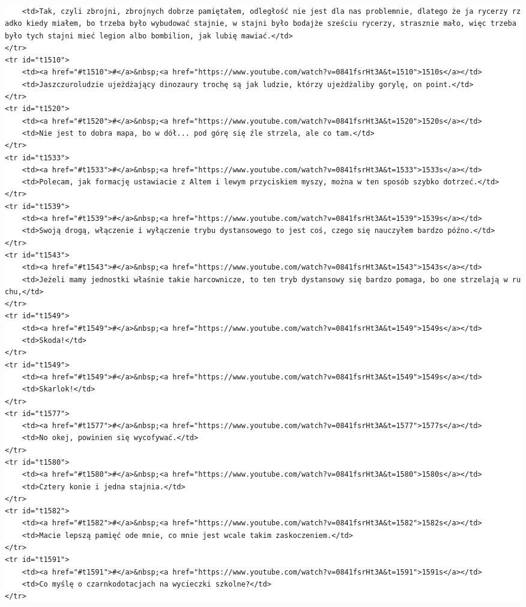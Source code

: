         <td>Tak, czyli zbrojni, zbrojnych dobrze pamiętałem, odległość nie jest dla nas problemnie, dlatego że ja rycerzy rzadko kiedy miałem, bo trzeba było wybudować stajnie, w stajni było bodajże sześciu rycerzy, strasznie mało, więc trzeba było tych stajni mieć legion albo bombilion, jak lubię mawiać.</td>
    </tr>
    <tr id="t1510">
        <td><a href="#t1510">#</a>&nbsp;<a href="https://www.youtube.com/watch?v=0841fsrHt3A&t=1510">1510s</a></td>
        <td>Jaszczuroludzie ujeżdżający dinozaury trochę są jak ludzie, którzy ujeżdżaliby gorylę, on point.</td>
    </tr>
    <tr id="t1520">
        <td><a href="#t1520">#</a>&nbsp;<a href="https://www.youtube.com/watch?v=0841fsrHt3A&t=1520">1520s</a></td>
        <td>Nie jest to dobra mapa, bo w dół... pod górę się źle strzela, ale co tam.</td>
    </tr>
    <tr id="t1533">
        <td><a href="#t1533">#</a>&nbsp;<a href="https://www.youtube.com/watch?v=0841fsrHt3A&t=1533">1533s</a></td>
        <td>Polecam, jak formację ustawiacie z Altem i lewym przyciskiem myszy, można w ten sposób szybko dotrzeć.</td>
    </tr>
    <tr id="t1539">
        <td><a href="#t1539">#</a>&nbsp;<a href="https://www.youtube.com/watch?v=0841fsrHt3A&t=1539">1539s</a></td>
        <td>Swoją drogą, włączenie i wyłączenie trybu dystansowego to jest coś, czego się nauczyłem bardzo późno.</td>
    </tr>
    <tr id="t1543">
        <td><a href="#t1543">#</a>&nbsp;<a href="https://www.youtube.com/watch?v=0841fsrHt3A&t=1543">1543s</a></td>
        <td>Jeżeli mamy jednostki właśnie takie harcownicze, to ten tryb dystansowy się bardzo pomaga, bo one strzelają w ruchu,</td>
    </tr>
    <tr id="t1549">
        <td><a href="#t1549">#</a>&nbsp;<a href="https://www.youtube.com/watch?v=0841fsrHt3A&t=1549">1549s</a></td>
        <td>Skoda!</td>
    </tr>
    <tr id="t1549">
        <td><a href="#t1549">#</a>&nbsp;<a href="https://www.youtube.com/watch?v=0841fsrHt3A&t=1549">1549s</a></td>
        <td>Skarlok!</td>
    </tr>
    <tr id="t1577">
        <td><a href="#t1577">#</a>&nbsp;<a href="https://www.youtube.com/watch?v=0841fsrHt3A&t=1577">1577s</a></td>
        <td>No okej, powinien się wycofywać.</td>
    </tr>
    <tr id="t1580">
        <td><a href="#t1580">#</a>&nbsp;<a href="https://www.youtube.com/watch?v=0841fsrHt3A&t=1580">1580s</a></td>
        <td>Cztery konie i jedna stajnia.</td>
    </tr>
    <tr id="t1582">
        <td><a href="#t1582">#</a>&nbsp;<a href="https://www.youtube.com/watch?v=0841fsrHt3A&t=1582">1582s</a></td>
        <td>Macie lepszą pamięć ode mnie, co mnie jest wcale takim zaskoczeniem.</td>
    </tr>
    <tr id="t1591">
        <td><a href="#t1591">#</a>&nbsp;<a href="https://www.youtube.com/watch?v=0841fsrHt3A&t=1591">1591s</a></td>
        <td>Co myślę o czarnkodotacjach na wycieczki szkolne?</td>
    </tr>
